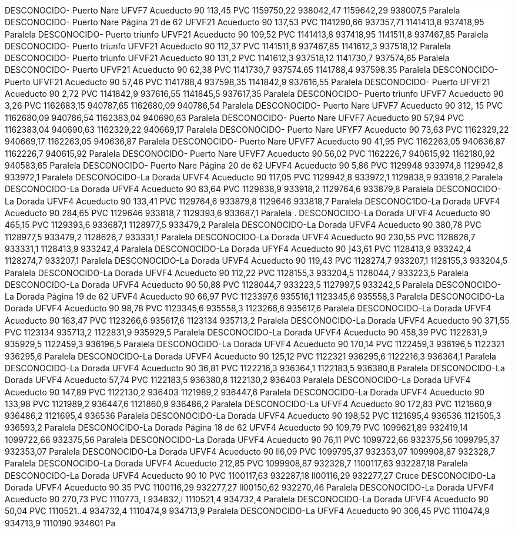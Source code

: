 DESCONOCIDO- Puerto Nare UFVF7 Acueducto 90 113,45 PVC 1159750,22 938042,47 1159642,29 938007,5 Paralela DESCONOCIDO- Puerto Nare Página 21 de 62 UFVF21 Acueducto 90 137,53 PVC 1141290,66 937357,71 1141413,8 937418,95 Paralela DESCONOCIDO- Puerto triunfo UFVF21 Acueducto 90 109,52 PVC 1141413,8 937418,95 1141511,8 937467,85 Paralela DESCONOCIDO- Puerto triunfo UFVF21 Acueducto 90 112,37 PVC 1141511,8 937467,85 1141612,3 937518,12 Paralela DESCONOCIDO- Puerto triunfo UFVF21 Acueducto 90 131,2 PVC 1141612,3 937518,12 1141730,7 937574,65 Paralela DESCONOCIDO- Puerto UFVF21 Acueducto 90 62,38 PVC 1141730,7 937574.65 1141788,4 937598.35 Paralela DESCONOCIDO- Puerto UFVF21 Acueducto 90 57,46 PVC 1141788,4 937598,35 1141842,9 937616,55 Paralela DESCONOCIDO- Puerto UFVF21 Acueducto 90 2,72 PVC 1141842,9 937616,55 1141845,5 937617,35 Paralela DESCONOCIDO- Puerto triunfo UFVF7 Acueducto 90 3,26 PVC 1162683,15 940787,65 1162680,09 940786,54 Paralela DESCONOCIDO- Puerto Nare UFVF7 Acueducto 90 312, 15 PVC 1162680,09 940786,54 1162383,04 940690,63 Paralela DESCONOCIDO- Puerto Nare UFVF7 Acueducto 90 57,94 PVC 1162383,04 940690,63 1162329,22 940669,17 Paralela DESCONOCIDO- Puerto Nare UFYF7 Acueducto 90 73,63 PVC 1162329,22 940669,17 1162263,05 940636,87 Paralela DESCONOCIDO- Puerto Nare UFVF7 Acueducto 90 41,95 PVC 1162263,05 940636,87 1162226,7 940615,92 Paralela DESCONOCIDO- Puerto Nare UFVF7 Acueducto 90 56,02 PVC 1162226,7 940615,92 1162180,92 940583,65 Paralela DESCONOCIDO- Puerto Nare Página 20 de 62 UFVF4 Acueducto 90 5,86 PVC 1129948 933974,8 1129942,8 933972,1 Paralela DESCONOCIDO-La Dorada UFVF4 Acueducto 90 117,05 PVC 1129942,8 933972,1 1129838,9 933918,2 Paralela DESCONOCIDO-La Dorada UFVF4 Acueducto 90 83,64 PVC 1129838,9 933918,2 1129764,6 933879,8 Paralela DESCONOCIDO-La Dorada UFVF4 Acueducto 90 133,41 PVC 1129764,6 933879,8 1129646 933818,7 Paralela DESCONOC1DO-La Dorada UFVF4 Acueducto 90 284,65 PVC 1129646 933818,7 1129393,6 933687,1 Paralela . DESCONOCIDO-La Dorada UFVF4 Acueducto 90 465,15 PVC 1129393,6 933687,1 1128977,5 933479,2 Paralela DESCONOCIDO-La Dorada UFVF4 Acueducto 90 380,78 PVC 1128977,5 933479,2 1128626,7 933331,1 Paralela DESCONOCIDO-La Dorada UFVF4 Acueducto 90 230,55 PVC 1128626,7 933331,1 1128413,9 933242,4 Paralela DESCONOCIDO-La Dorada UFYF4 Acueducto 90 ]43,61 PVC 1128413,9 933242,4 1128274,7 933207,1 Paralela DESCONOCIDO-La Dorada UFVF4 Acueducto 90 119,43 PVC 1128274,7 933207,1 1128155,3 933204,5 Paralela DESCONOCIDO-La Dorada UFVF4 Acueducto 90 112,22 PVC 1128155,3 933204,5 1128044,7 933223,5 Paralela DESCONOCIDO-La Dorada UFVF4 Acueducto 90 50,88 PVC 1128044,7 933223,5 1127997,5 933242,5 Paralela DESCONOCIDO-La Dorada Página 19 de 62 UFVF4 Acueducto 90 66,97 PVC 1123397,6 935516,1 1123345,6 935558,3 Paralela DESCONOCIDO-La Dorada UFVF4 Acueducto 90 98,78 PVC 1123345,6 935558,3 1123266,6 935617,6 Paralela DESCONOCIDO-La Dorada UFVF4 Acueducto 90 163,47 PVC 1123266,6 935617,6 1123134 935713,2 Paralela DESCONOCIDO-La Dorada UFVF4 Acueducto 90 371,55 PVC 1123134 935713,2 1122831,9 935929,5 Paralela DESCONOCIDO-La Dorada UFVF4 Acueducto 90 458,39 PVC 1122831,9 935929,5 1122459,3 936196,5 Paralela DESCONOCIDO-La Dorada UFVF4 Acueducto 90 170,14 PVC 1122459,3 936196,5 1122321 936295,6 Paralela DESCONOCIDO-La Dorada UFVF4 Acueducto 90 125,12 PVC 1122321 936295,6 1122216,3 936364,1 Paralela DESCONOCIDO-La Dorada UFVF4 Acueducto 90 36,81 PVC 1122216,3 936364,1 1122183,5 936380,8 Paralela DESCONOCIDO-La Dorada UFVF4 Acueducto 57,74 PVC 1122183,5 936380,8 1122130,2 936403 Paralela DESCONOCIDO-La Dorada UFVF4 Acueducto 90 147,89 PVC 1122130,2 936403 1121989,2 936447,6
Paralela DESCONOCIDO-La Dorada UFVF4 Acueducto 90 133,98 PVC 1121989,2 936447,6 1121860,9 936486,2 Paralela DESCONOCIDO-La UFVF4 Acueducto 90 172,83 PVC 1121860,9 936486,2 1121695,4 936536 Paralela DESCONOCIDO-La Dorada UFVF4 Acueducto 90 198,52 PVC 1121695,4 936536 1121505,3 936593,2 Paralela DESCONOCIDO-La Dorada Página 18 de 62 UFVF4 Acueducto 90 109,79 PVC 1099621,89 932419,14 1099722,66 932375,56 Paralela DESCONOCIDO-La Dorada UFVF4 Acueducto 90 76,11 PVC 1099722,66 932375,56 1099795,37 932353,07 Paralela DESCONOCIDO-La Dorada UFVF4 Acueducto 90 ll6,09 PVC 1099795,37 932353,07 1099908,87 932328,7 Paralela DESCONOCIDO-La Dorada UFVF4 Acueducto 212,85 PVC 1099908,87 932328,7 1100117,63 932287,18 Paralela DESCONOCIDO-La Dorada UFVF4 Acueducto 90 10 PVC 1100117,63 932287,18 ll00116,29 932277,27 Cruce DESCONOCIDO-La Dorada UFVF4 Acueducto 90 35 PVC 1100116,29 932277,27 ll00150,62 932270,46 Paralela DESCONOCIDO-La Dorada UFVF4 Acueducto 90 270,73 PVC 1110773, l 934832,l 1110521,4 934732,4 Paralela DESCONOCIDO-La Dorada UFVF4 Acueducto 90 50,04 PVC 1110521..4 934732,4 1110474,9 934713,9 Paralela DESCONOCIDO-La UFVF4 Acueducto 90 306,45 PVC 1110474,9 934713,9 1110190 934601 Pa